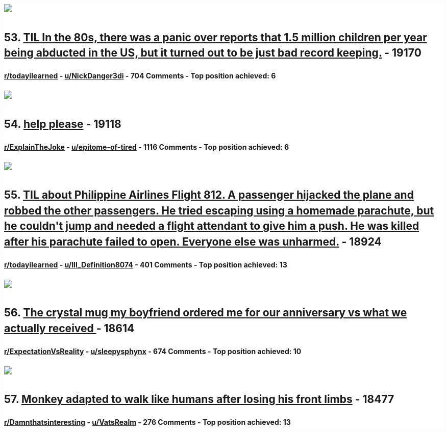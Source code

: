 <a href="https://i.redd.it/sgnvaf3bc04e1.png"><img src="https://b.thumbs.redditmedia.com/hs0PsQw0JzBHdH7XD2g6ZEqTFVKcxcSFxwVevaKhj9Y.jpg"></img></a>

## 53. [TIL In the 80s, there was a panic over reports that 1.5 million children per year being abducted in the US, but it turned out to be just bad record keeping.](http://reddit.com/r/todayilearned/comments/1h3i5gm/til_in_the_80s_there_was_a_panic_over_reports/) - 19170
#### [r/todayilearned](http://reddit.com/r/todayilearned) - [u/NickDanger3di](http://reddit.com/u/NickDanger3di) - 704 Comments - Top position achieved: 6

<a href="https://en.wikipedia.org/wiki/Missing_children_panic"><img src="https://b.thumbs.redditmedia.com/i2T0_OoTh857CzZrLI-xuasHnrr8uos_2tqvUhqn65U.jpg"></img></a>

## 54. [help please](http://reddit.com/r/ExplainTheJoke/comments/1h33g4m/help_please/) - 19118
#### [r/ExplainTheJoke](http://reddit.com/r/ExplainTheJoke) - [u/epitome-of-tired](http://reddit.com/u/epitome-of-tired) - 1116 Comments - Top position achieved: 6

<a href="https://i.redd.it/610281eyjy3e1.png"><img src="image"></img></a>

## 55. [TIL about Philippine Airlines Flight 812. A passenger hijacked the plane and robbed the other passengers. He tried escaping using a homemade parachute, but he couldn't jump and needed a flight attendant to give him a push. He was killed after his parachute failed to open. Everyone else was unharmed.](http://reddit.com/r/todayilearned/comments/1h3mmi1/til_about_philippine_airlines_flight_812_a/) - 18924
#### [r/todayilearned](http://reddit.com/r/todayilearned) - [u/Ill_Definition8074](http://reddit.com/u/Ill_Definition8074) - 401 Comments - Top position achieved: 13

<a href="https://en.wikipedia.org/wiki/Philippine_Airlines_Flight_812"><img src="https://b.thumbs.redditmedia.com/tP_TRrqQ4BiN4f_-sos0skEbL6UaWbV5IVv2-rnoFQE.jpg"></img></a>

## 56. [The crystal mug my boyfriend ordered me for our anniversary vs what we actually received ](http://reddit.com/r/ExpectationVsReality/comments/1h34nc5/the_crystal_mug_my_boyfriend_ordered_me_for_our/) - 18614
#### [r/ExpectationVsReality](http://reddit.com/r/ExpectationVsReality) - [u/sleepysphynx](http://reddit.com/u/sleepysphynx) - 674 Comments - Top position achieved: 10

<a href="https://www.reddit.com/gallery/1h34nc5"><img src="https://b.thumbs.redditmedia.com/wH7hxiNlgI_uYCBS4HWcR2Hnt-vLa_rjOO5H9H-8xvM.jpg"></img></a>

## 57. [Monkey adapted to walk like humans after losing his front limbs](http://reddit.com/r/Damnthatsinteresting/comments/1h3cxyl/monkey_adapted_to_walk_like_humans_after_losing/) - 18477
#### [r/Damnthatsinteresting](http://reddit.com/r/Damnthatsinteresting) - [u/VatsRealm](http://reddit.com/u/VatsRealm) - 276 Comments - Top position achieved: 13
